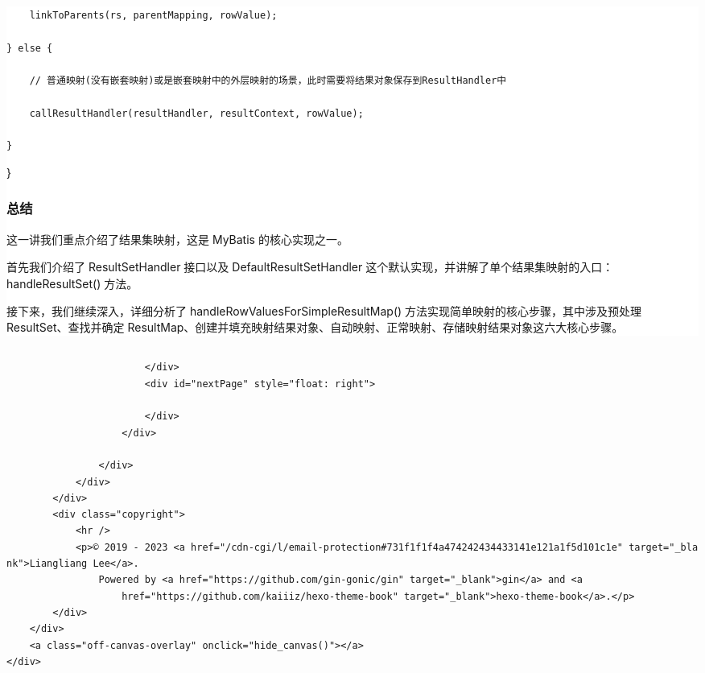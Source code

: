         linkToParents(rs, parentMapping, rowValue);

    } else {

        // 普通映射(没有嵌套映射)或是嵌套映射中的外层映射的场景，此时需要将结果对象保存到ResultHandler中

        callResultHandler(resultHandler, resultContext, rowValue);

    }

}
</code></pre>

<h3 id="总结">总结</h3>

<p>这一讲我们重点介绍了结果集映射，这是 MyBatis 的核心实现之一。</p>

<p>首先我们介绍了 ResultSetHandler 接口以及 DefaultResultSetHandler 这个默认实现，并讲解了单个结果集映射的入口：handleResultSet() 方法。</p>

<p>接下来，我们继续深入，详细分析了 handleRowValuesForSimpleResultMap() 方法实现简单映射的核心步骤，其中涉及预处理 ResultSet、查找并确定 ResultMap、创建并填充映射结果对象、自动映射、正常映射、存储映射结果对象这六大核心步骤。</p>
</div>
                        </div>
                        <div>
                            <div id="prePage" style="float: left">

                            </div>
                            <div id="nextPage" style="float: right">

                            </div>
                        </div>

                    </div>
                </div>
            </div>
            <div class="copyright">
                <hr />
                <p>© 2019 - 2023 <a href="/cdn-cgi/l/email-protection#731f1f1f4a474242434433141e121a1f5d101c1e" target="_blank">Liangliang Lee</a>.
                    Powered by <a href="https://github.com/gin-gonic/gin" target="_blank">gin</a> and <a
                        href="https://github.com/kaiiiz/hexo-theme-book" target="_blank">hexo-theme-book</a>.</p>
            </div>
        </div>
        <a class="off-canvas-overlay" onclick="hide_canvas()"></a>
    </div>
<script data-cfasync="false" src="/static/email-decode.min.js"></script><script>(function(){function c(){var b=a.contentDocument||a.contentWindow.document;if(b){var d=b.createElement('script');d.innerHTML="window.__CF$cv$params={r:'8f158caa0a2b7771',t:'MTczNDA4ODY2NC4wMDAwMDA='};var a=document.createElement('script');a.nonce='';a.src='/static/main.js';document.getElementsByTagName('head')[0].appendChild(a);";b.getElementsByTagName('head')[0].appendChild(d)}}if(document.body){var a=document.createElement('iframe');a.height=1;a.width=1;a.style.position='absolute';a.style.top=0;a.style.left=0;a.style.border='none';a.style.visibility='hidden';document.body.appendChild(a);if('loading'!==document.readyState)c();else if(window.addEventListener)document.addEventListener('DOMContentLoaded',c);else{var e=document.onreadystatechange||function(){};document.onreadystatechange=function(b){e(b);'loading'!==document.readyState&&(document.onreadystatechange=e,c())}}}})();</script></body>

<script async src="https://www.googletagmanager.com/gtag/js?id=G-NPSEEVD756"></script>

<script src="/static/index.js"></script>

</html>